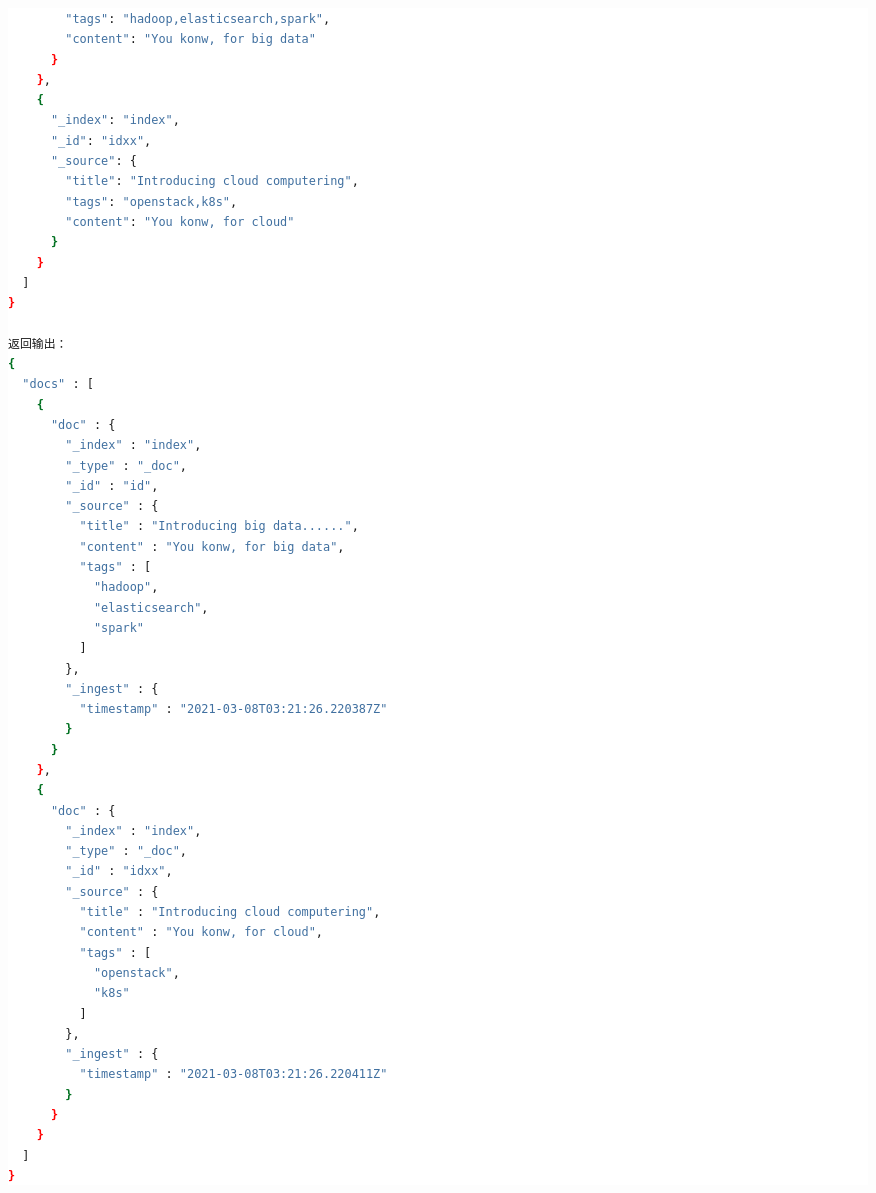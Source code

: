 ```bash
        "tags": "hadoop,elasticsearch,spark",
        "content": "You konw, for big data"
      }
    },
    {
      "_index": "index",
      "_id": "idxx",
      "_source": {
        "title": "Introducing cloud computering",
        "tags": "openstack,k8s",
        "content": "You konw, for cloud"
      }
    }
  ]
}

返回输出：
{
  "docs" : [
    {
      "doc" : {
        "_index" : "index",
        "_type" : "_doc",
        "_id" : "id",
        "_source" : {
          "title" : "Introducing big data......",
          "content" : "You konw, for big data",
          "tags" : [
            "hadoop",
            "elasticsearch",
            "spark"
          ]
        },
        "_ingest" : {
          "timestamp" : "2021-03-08T03:21:26.220387Z"
        }
      }
    },
    {
      "doc" : {
        "_index" : "index",
        "_type" : "_doc",
        "_id" : "idxx",
        "_source" : {
          "title" : "Introducing cloud computering",
          "content" : "You konw, for cloud",
          "tags" : [
            "openstack",
            "k8s"
          ]
        },
        "_ingest" : {
          "timestamp" : "2021-03-08T03:21:26.220411Z"
        }
      }
    }
  ]
}
```
